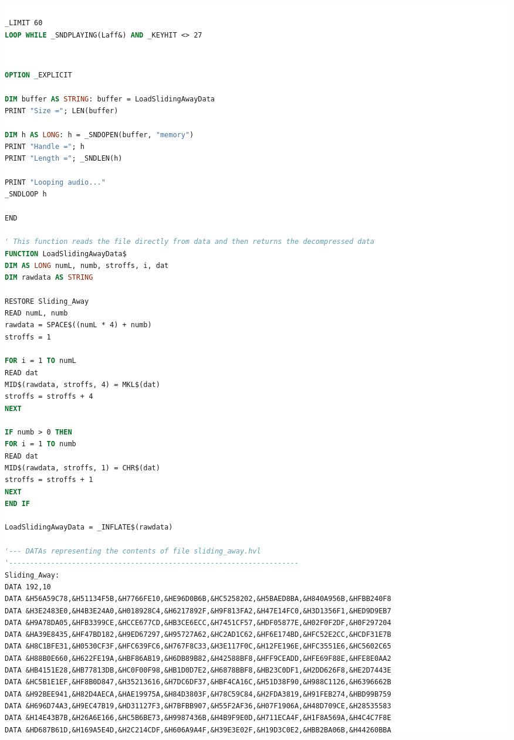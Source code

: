 ```vb

_LIMIT 60
LOOP WHILE _SNDPLAYING(Laff&) AND _KEYHIT <> 27
```
  
<br>

```vb
OPTION _EXPLICIT

DIM buffer AS STRING: buffer = LoadSlidingAwayData
PRINT "Size ="; LEN(buffer)

DIM h AS LONG: h = _SNDOPEN(buffer, "memory")
PRINT "Handle ="; h
PRINT "Length ="; _SNDLEN(h)

PRINT "Looping audio..."
_SNDLOOP h

END

' This function reads the file directly from data and then returns the decompressed data
FUNCTION LoadSlidingAwayData$
DIM AS LONG numL, numb, stroffs, i, dat
DIM rawdata AS STRING

RESTORE Sliding_Away
READ numL, numb
rawdata = SPACE$((numL * 4) + numb)
stroffs = 1

FOR i = 1 TO numL
READ dat
MID$(rawdata, stroffs, 4) = MKL$(dat)
stroffs = stroffs + 4
NEXT

IF numb > 0 THEN
FOR i = 1 TO numb
READ dat
MID$(rawdata, stroffs, 1) = CHR$(dat)
stroffs = stroffs + 1
NEXT
END IF

LoadSlidingAwayData = _INFLATE$(rawdata)

'--- DATAs representing the contents of file sliding_away.hvl
'---------------------------------------------------------------------
Sliding_Away:
DATA 192,10
DATA &H56A59C78,&H51134F5B,&H7766FE10,&HE96D0B6B,&HC5258202,&H5BAED8BA,&H840A956B,&HFBB240F8
DATA &H3E2483E0,&H4B3E24A0,&H018928C4,&H6217892F,&H9F813FA2,&H47E14FC0,&H3D1356F1,&HED9D9EB7
DATA &H9A78DA05,&HFB3399CE,&HCCE677CD,&HB3CE6ECC,&H7451CF57,&HDF05877E,&H02F0F2DF,&H0F297204
DATA &HA39E8435,&HF47BD182,&H9ED67297,&H95727A62,&HC2AD1C62,&HF6E174BD,&HFC52E2CC,&HCDF31E7B
DATA &H8C1BFE31,&H0530CF3F,&HFC639FC6,&H767F8C33,&H3E117F0C,&H12FE196E,&HFC3551E6,&HC5602C65
DATA &H88B0E660,&H622FE19A,&HBF86AB19,&H6DB89B82,&H42588BF8,&HFF9CEADD,&HFE69F88E,&HFE8E0AA2
DATA &HB4151E28,&HB77813DB,&HC0F00F98,&HB1D0D7E2,&H6878BBF8,&HB23C0DF1,&H2DD626F8,&HE2D7443E
DATA &HC5B1E1EF,&HF8B0D847,&H35213616,&H7DC6DF37,&HBF4CA16C,&H51D38F90,&H988C1126,&H6396662B
DATA &H92BEE941,&H82D4AECA,&HAE19975A,&H84D3803F,&H78C59C84,&H2FDA3819,&H91FEB274,&HBD99B759
DATA &H696D74A3,&H9EC47B19,&HD31127F3,&H7BFBB907,&H55F2AF36,&H07F1906A,&H48D709CE,&H28535583
DATA &H14E43B7B,&H26A6E166,&HC5B6BE73,&H9987436B,&H4B9F9E0D,&H711ECA4F,&H1F8A569A,&H4C4C7F8E
DATA &HD687B61D,&H169A5E4D,&H2C214CDF,&H606A9A4F,&H39E3E02F,&H19D3C0E2,&HBB2BA06B,&H44260BBA
```